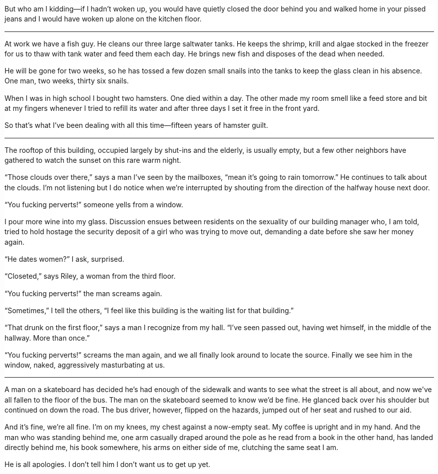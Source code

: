 But who am I kidding—if I hadn’t woken up, you would have quietly closed the door behind you and walked home in your pissed jeans and I would have woken up alone on the kitchen floor.

<div class="section-break"><hr></div>

At work we have a fish guy. He cleans our three large saltwater tanks. He keeps the shrimp, krill and algae stocked in the freezer for us to thaw with tank water and feed them each day. He brings new fish and disposes of the dead when needed.

He will be gone for two weeks, so he has tossed a few dozen small snails into the tanks to keep the glass clean in his absence. One man, two weeks, thirty six snails.

When I was in high school I bought two hamsters. One died within a day. The other made my room smell like a feed store and bit at my fingers whenever I tried to refill its water and after three days I set it free in the front yard.

So that’s what I’ve been dealing with all this time—fifteen years of hamster guilt.

<div class="section-break"><hr></div>

The rooftop of this building, occupied largely by shut-ins and the elderly, is usually empty, but a few other neighbors have gathered to watch the sunset on this rare warm night.

“Those clouds over there,” says a man I’ve seen by the mailboxes, “mean it’s going to rain tomorrow.” He continues to talk about the clouds. I’m not listening but I do notice when we’re interrupted by shouting from the direction of the halfway house next door.

“You fucking perverts!” someone yells from a window.

I pour more wine into my glass. Discussion ensues between residents on the sexuality of our building manager who, I am told, tried to hold hostage the security deposit of a girl who was trying to move out, demanding a date before she saw her money again.

“He dates women?” I ask, surprised.

“Closeted,” says Riley, a woman from the third floor.

“You fucking perverts!” the man screams again.

“Sometimes,” I tell the others, “I feel like this building is the waiting list for that building.”

“That drunk on the first floor,” says a man I recognize from my hall. “I’ve seen passed out, having wet himself, in the middle of the hallway. More than once.”

“You fucking perverts!” screams the man again, and we all finally look around to locate the source. Finally we see him in the window, naked, aggressively masturbating at us.

<div class="section-break"><hr></div>

A man on a skateboard has decided he’s had enough of the sidewalk and wants to see what the street is all about, and now we've all fallen to the floor of the bus. The man on the skateboard seemed to know we’d be fine. He glanced back over his shoulder but continued on down the road. The bus driver, however, flipped on the hazards, jumped out of her seat and rushed to our aid.

And it’s fine, we’re all fine. I’m on my knees, my chest against a now-empty seat. My coffee is upright and in my hand. And the man who was standing behind me, one arm casually draped around the pole as he read from a book in the other hand, has landed directly behind me, his book somewhere, his arms on either side of me, clutching the same seat I am. 

He is all apologies. I don’t tell him I don’t want us to get up yet.
